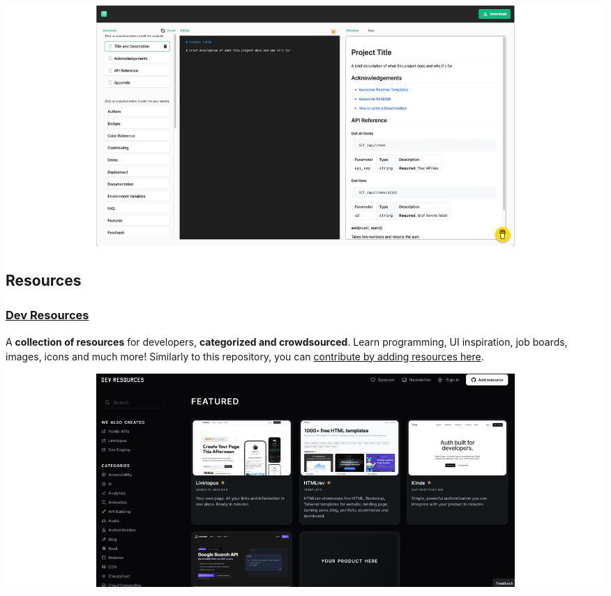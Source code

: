 <p align="center">
  <img src="./images/readme-so.png" width="600px" alt="readme.so screenshot.">
</p>

## Resources

### [Dev Resources<a id='dev-resources'>](https://devresourc.es)

A **collection of resources** for developers, **categorized and crowdsourced**. Learn programming, UI inspiration, job boards, images, icons and much more! Similarly to this repository, you can [contribute by adding resources here](https://github.com/marcelscruz/dev-resources).

<p align="center">
  <img src="./images/dev-resources.png" width="600px" alt="Dev Resources screenshot.">
</p>